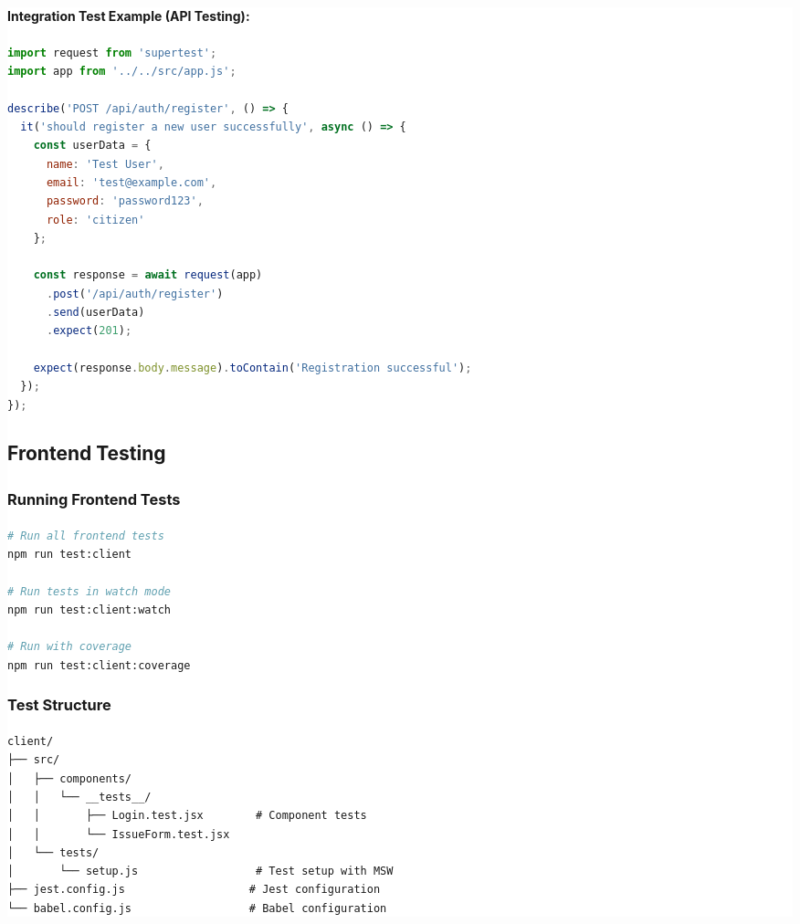 #### Integration Test Example (API Testing):
```javascript
import request from 'supertest';
import app from '../../src/app.js';

describe('POST /api/auth/register', () => {
  it('should register a new user successfully', async () => {
    const userData = {
      name: 'Test User',
      email: 'test@example.com',
      password: 'password123',
      role: 'citizen'
    };

    const response = await request(app)
      .post('/api/auth/register')
      .send(userData)
      .expect(201);

    expect(response.body.message).toContain('Registration successful');
  });
});
```

## Frontend Testing

### Running Frontend Tests

```bash
# Run all frontend tests
npm run test:client

# Run tests in watch mode
npm run test:client:watch

# Run with coverage
npm run test:client:coverage
```

### Test Structure

```
client/
├── src/
│   ├── components/
│   │   └── __tests__/
│   │       ├── Login.test.jsx        # Component tests
│   │       └── IssueForm.test.jsx
│   └── tests/
│       └── setup.js                  # Test setup with MSW
├── jest.config.js                   # Jest configuration
└── babel.config.js                  # Babel configuration
```
